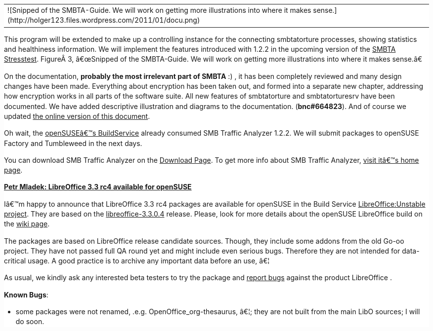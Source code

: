 <table cellpadding="0" cellspacing="0" border="0" width="30%" summary="manufactured viewport for HTML img" ><tr >
<td >![Snipped of the SMBTA-Guide. We will work on getting more illustrations into where it makes sense.](http://holger123.files.wordpress.com/2011/01/docu.png)
</td></tr></table>

  


This program will be extended to make up a controlling instance for the connecting
      smbtatorture processes, showing statistics and healthiness information. We will implement the
      features introduced with 1.2.2 in the upcoming version of the [SMBTA
        Stresstest](http://holger123.wordpress.com/2010/12/23/smbta-stresstest-0-0-1-released/). FigureÂ 3, â€œSnipped of the SMBTA-Guide. We will work on getting more illustrations into where it
        makes sense.â€

On the documentation, **probably the most irrelevant part of
        SMBTA** :) , it has been completely reviewed and many design changes have been
      made. Everything about encryption has been taken out, and formed into a separate new chapter,
      addressing how encryption works in all parts of the software suite. All new features of
      smbtatorture and smbtatorturesrv have been documented. We have added descriptive illustration
      and diagrams to the documentation. (**bnc#664823**). And of
      course we updated [the online version
        of this document](http://morelias.org/smbta/smbta-guide.html). 

Oh wait, the [openSUSEâ€™s BuildService](http://build.opensuse.org/)
      already consumed SMB Traffic Analyzer 1.2.2. We will submit packages to openSUSE Factory and
      Tumbleweed in the next days. 

You can download SMB Traffic Analyzer on the [Download Page](http://holger123.wordpress.com/smb-traffic-analyzer/smb-traffic-analyzer-download/). To get more info about SMB Traffic Analyzer, [visit itâ€™s home
      page](http://holger123.wordpress.com/smb-traffic-analyzer/).

**[Petr Mladek: LibreOffice 3.3 rc4 available for openSUSE](http://lizards.opensuse.org/2011/01/21/libreoffice-3-3-rc4-available-for-opensuse/)**

Iâ€™m happy to announce that LibreOffice 3.3 rc4 packages are available for openSUSE in the Build Service [LibreOffice:Unstable project](http://download.opensuse.org/repositories/LibreOffice:/Unstable/). They are based on the [libreoffice-3.3.0.4](http://cgit.freedesktop.org/libreoffice/build/plain/NEWS?id=libreoffice-3.3.0.4) release. Please, look for more details about the openSUSE
      LibreOffice build on the [wiki page](http://en.opensuse.org/OpenOffice.org). 

The packages are based on LibreOffice release candidate sources. Though, they include some
      addons from the old Go-oo project. They have not passed
      full QA round yet and might include even serious bugs. Therefore they are not intended for
        data-critical usage. A good practice is to archive any
      important data before an use, â€¦ 

As usual, we kindly ask any interested beta testers to try the package and [report bugs](http://en.opensuse.org/openSUSE:Bugreport_OOo) against the product
        LibreOffice .

**Known Bugs**:

  * some packages were not renamed, .e.g. OpenOffice_org-thesaurus, â€¦; they are not built from the main LibO
            sources; I will do soon.
